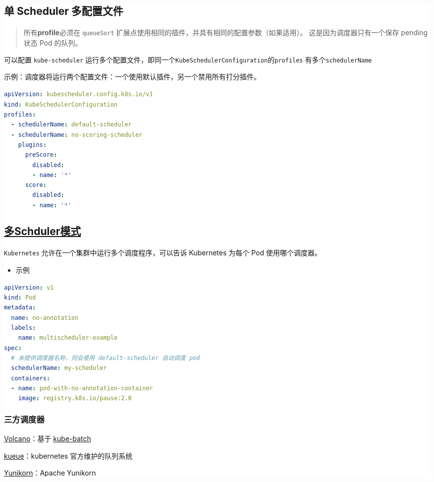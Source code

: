 ```yaml
```



## 单 Scheduler 多配置文件

> 所有**profile**必须在 `queueSort` 扩展点使用相同的插件，并具有相同的配置参数（如果适用）。 这是因为调度器只有一个保存 pending 状态 Pod 的队列。

可以配置 `kube-scheduler` 运行多个配置文件，即同一个`KubeSchedulerConfiguration`的`profiles` 有多个`schedulerName`

示例：调度器将运行两个配置文件：一个使用默认插件，另一个禁用所有打分插件。

```yaml
apiVersion: kubescheduler.config.k8s.io/v1
kind: KubeSchedulerConfiguration
profiles:
  - schedulerName: default-scheduler
  - schedulerName: no-scoring-scheduler
    plugins:
      preScore:
        disabled:
        - name: '*'
      score:
        disabled:
        - name: '*'
```



## [多Schduler模式](https://kubernetes.io/zh-cn/docs/tasks/extend-kubernetes/configure-multiple-schedulers/)

`Kubernetes` 允许在一个集群中运行多个调度程序，可以告诉 Kubernetes 为每个 Pod 使用哪个调度器。

- 示例

```yaml
apiVersion: v1
kind: Pod
metadata:
  name: no-annotation
  labels:
    name: multischeduler-example
spec:
  # 未提供调度器名称，则会使用 default-scheduler 自动调度 pod
  schedulerName: my-scheduler
  containers:
  - name: pod-with-no-annotation-container
    image: registry.k8s.io/pause:2.0
```

### 三方调度器

[Volcano](../../scheduler_system/volcano.md)：基于 [kube-batch](https://github.com/kubernetes-sigs/kube-batch/blob/master/doc/usage/tutorial.md)

[kueue](../../scheduler_system/kueue.md)：kubernetes 官方维护的队列系统

[Yunikorn](../../scheduler_system/apache_yunikorn.md)：Apache Yunikorn